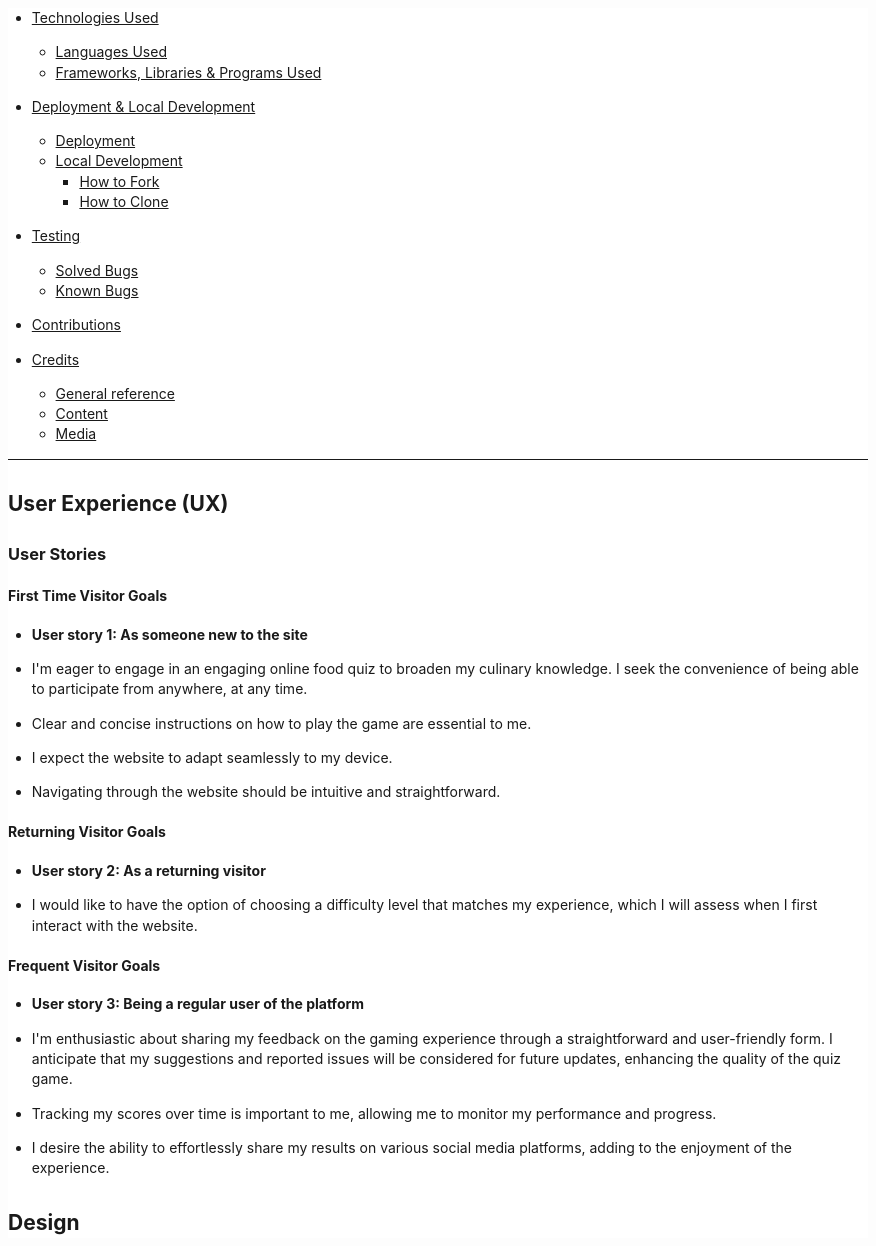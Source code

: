 * [Technologies Used](#technologies-used)
  * [Languages Used](#languages-used)
  * [Frameworks, Libraries & Programs Used](#frameworks-libraries--programs-used)

* [Deployment & Local Development](#deployment--local-development)
  * [Deployment](#deployment)
  * [Local Development](#local-development)
    * [How to Fork](#how-to-fork)
    * [How to Clone](#how-to-clone)
* [Testing](#testing)
  * [Solved Bugs](#solved-bugs)
  * [Known Bugs](#known-bugs)
*  [Contributions](#contributions)
* [Credits](#credits)
  * [General reference](#general-reference)
  * [Content](#content)
  * [Media](#media)

- - -

## User Experience (UX)

### User Stories

#### First Time Visitor Goals
* **User story 1: As someone new to the site**

* I'm eager to engage in an engaging online food quiz to broaden my culinary knowledge. I seek the convenience of being able to participate from anywhere, at any time.
* Clear and concise instructions on how to play the game are essential to me.
* I expect the website to adapt seamlessly to my device.
* Navigating through the website should be intuitive and straightforward.

#### Returning Visitor Goals
* **User story 2: As a returning visitor**

* I would like to have the option of choosing a difficulty level that matches my experience, which I will assess when I first interact with the website.

#### Frequent Visitor Goals
* **User story 3: Being a regular user of the platform**

* I'm enthusiastic about sharing my feedback on the gaming experience through a straightforward and user-friendly form. I anticipate that my suggestions and reported issues will be considered for future updates, enhancing the quality of the quiz game.
* Tracking my scores over time is important to me, allowing me to monitor my performance and progress.
* I desire the ability to effortlessly share my results on various social media platforms, adding to the enjoyment of the experience.

## Design
